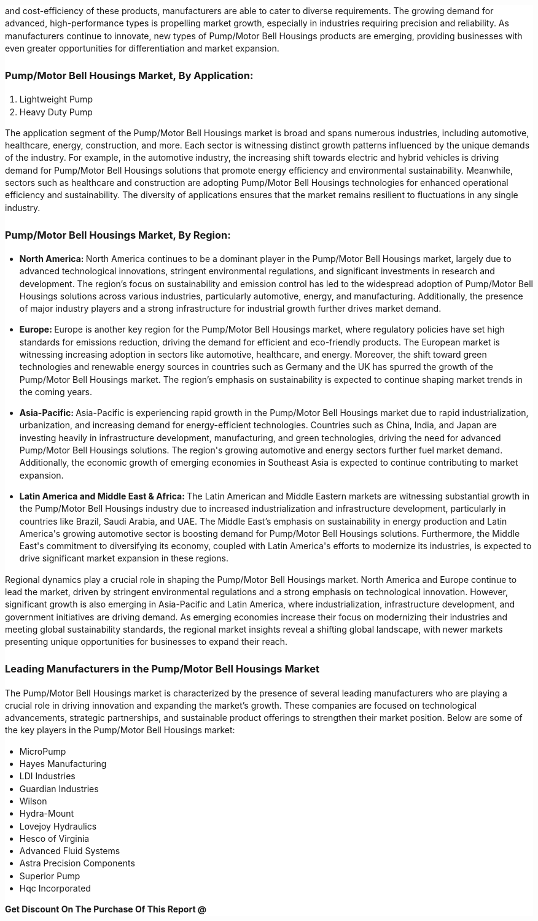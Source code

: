 and cost-efficiency of these products, manufacturers are able to cater to diverse requirements. The growing demand for advanced, high-performance types is propelling market growth, especially in industries requiring precision and reliability. As manufacturers continue to innovate, new types of Pump/Motor Bell Housings products are emerging, providing businesses with even greater opportunities for differentiation and market expansion.</p><h3>Pump/Motor Bell Housings Market,&nbsp;By Application:</h3><ol><li>Lightweight Pump<li> Heavy Duty Pump</li></ol><p>The application segment of the Pump/Motor Bell Housings market is broad and spans numerous industries, including automotive, healthcare, energy, construction, and more. Each sector is witnessing distinct growth patterns influenced by the unique demands of the industry. For example, in the automotive industry, the increasing shift towards electric and hybrid vehicles is driving demand for Pump/Motor Bell Housings solutions that promote energy efficiency and environmental sustainability. Meanwhile, sectors such as healthcare and construction are adopting Pump/Motor Bell Housings technologies for enhanced operational efficiency and sustainability. The diversity of applications ensures that the market remains resilient to fluctuations in any single industry.</p><h3>Pump/Motor Bell Housings Market, By Region:</h3><ul><li><p><strong>North America:&nbsp;</strong>North America continues to be a dominant player in the Pump/Motor Bell Housings market, largely due to advanced technological innovations, stringent environmental regulations, and significant investments in research and development. The region&rsquo;s focus on sustainability and emission control has led to the widespread adoption of Pump/Motor Bell Housings solutions across various industries, particularly automotive, energy, and manufacturing. Additionally, the presence of major industry players and a strong infrastructure for industrial growth further drives market demand.</p></li><li><p><strong><strong>Europe:&nbsp;</strong></strong>Europe is another key region for the Pump/Motor Bell Housings market, where regulatory policies have set high standards for emissions reduction, driving the demand for efficient and eco-friendly products. The European market is witnessing increasing adoption in sectors like automotive, healthcare, and energy. Moreover, the shift toward green technologies and renewable energy sources in countries such as Germany and the UK has spurred the growth of the Pump/Motor Bell Housings market. The region&rsquo;s emphasis on sustainability is expected to continue shaping market trends in the coming years.</p></li><li><p><strong><strong>Asia-Pacific:&nbsp;</strong></strong>Asia-Pacific is experiencing rapid growth in the Pump/Motor Bell Housings market due to rapid industrialization, urbanization, and increasing demand for energy-efficient technologies. Countries such as China, India, and Japan are investing heavily in infrastructure development, manufacturing, and green technologies, driving the need for advanced Pump/Motor Bell Housings solutions. The region's growing automotive and energy sectors further fuel market demand. Additionally, the economic growth of emerging economies in Southeast Asia is expected to continue contributing to market expansion.</p></li><li><p><strong><strong>Latin America and Middle East &amp; Africa:&nbsp;</strong></strong>The Latin American and Middle Eastern markets are witnessing substantial growth in the Pump/Motor Bell Housings industry due to increased industrialization and infrastructure development, particularly in countries like Brazil, Saudi Arabia, and UAE. The Middle East&rsquo;s emphasis on sustainability in energy production and Latin America's growing automotive sector is boosting demand for Pump/Motor Bell Housings solutions. Furthermore, the Middle East's commitment to diversifying its economy, coupled with Latin America's efforts to modernize its industries, is expected to drive significant market expansion in these regions.</p></li></ul><p>Regional dynamics play a crucial role in shaping the Pump/Motor Bell Housings market. North America and Europe continue to lead the market, driven by stringent environmental regulations and a strong emphasis on technological innovation. However, significant growth is also emerging in Asia-Pacific and Latin America, where industrialization, infrastructure development, and government initiatives are driving demand. As emerging economies increase their focus on modernizing their industries and meeting global sustainability standards, the regional market insights reveal a shifting global landscape, with newer markets presenting unique opportunities for businesses to expand their reach.</p><h3><strong>Leading Manufacturers in the Pump/Motor Bell Housings Market</strong></h3><p>The Pump/Motor Bell Housings market is characterized by the presence of several leading manufacturers who are playing a crucial role in driving innovation and expanding the market&rsquo;s growth. These companies are focused on technological advancements, strategic partnerships, and sustainable product offerings to strengthen their market position. Below are some of the key players in the Pump/Motor Bell Housings market:</p></div><div class="article-main__content" data-test-id="publishing-text-block"><ul><li><span class="">MicroPump<li> Hayes Manufacturing<li> LDI Industries<li> Guardian Industries<li> Wilson<li> Hydra-Mount<li> Lovejoy Hydraulics<li> Hesco of Virginia<li> Advanced Fluid Systems<li> Astra Precision Components<li> Superior Pump<li> Hqc Incorporated</span></li></ul></div><div class="article-main__content" data-test-id="publishing-text-block"><p><span class="font-[700]"><strong>Get Discount On The Purchase Of This Report @</strong>